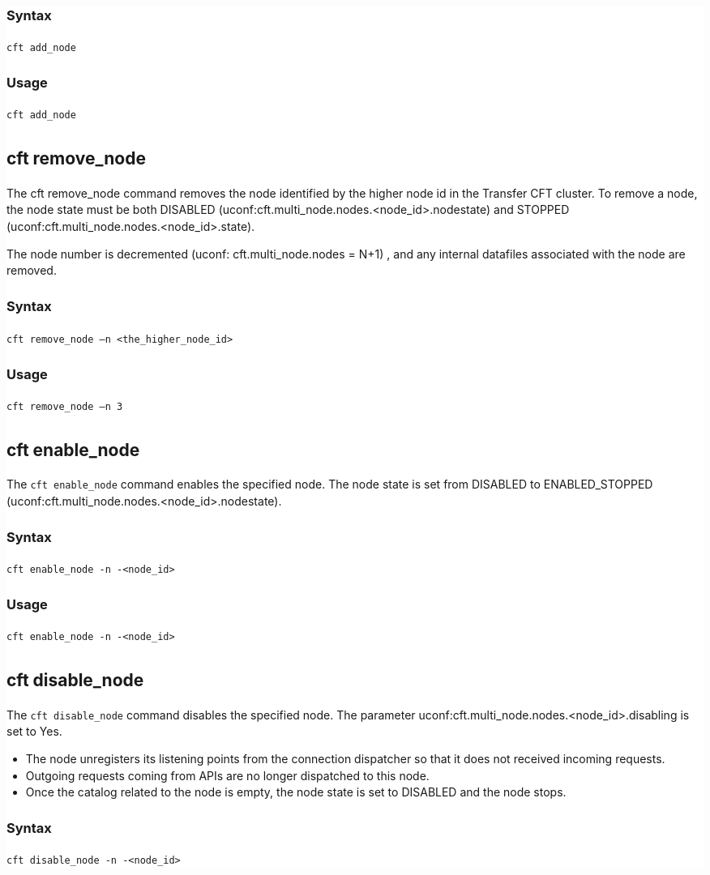 ### Syntax

`cft add_node`

### Usage

`cft add_node`

cft remove_node
----------------

The cft remove_node command removes the node identified by the higher node id in the Transfer CFT cluster. To remove a node, the node state must be both DISABLED (uconf:cft.multi_node.nodes.&lt;node_id&gt;.nodestate) and STOPPED (uconf:cft.multi_node.nodes.&lt;node_id&gt;.state).

The node number is decremented (uconf: cft.multi_node.nodes = N+1) , and any internal datafiles associated with the node are removed.

### Syntax

`cft remove_node –n <the_higher_node_id>`

### Usage

`cft remove_node –n 3`

cft enable_node
----------------

The `cft enable_node` command enables the specified node. The node state is set from DISABLED to ENABLED_STOPPED (uconf:cft.multi_node.nodes.&lt;node_id&gt;.nodestate).

### Syntax

`cft enable_node -n -<node_id>`

### Usage

`cft enable_node -n -<node_id>`

cft disable_node
-----------------

The `cft disable_node` command disables the specified node. The parameter uconf:cft.multi_node.nodes.&lt;node_id&gt;.disabling is set to Yes.

- The node unregisters its listening points from the connection dispatcher so that it does not received incoming requests.
- Outgoing requests coming from APIs are no longer dispatched to this node.
- Once the catalog related to the node is empty, the node state is set to DISABLED and the node stops.

### Syntax

`cft disable_node -n -<node_id>`
